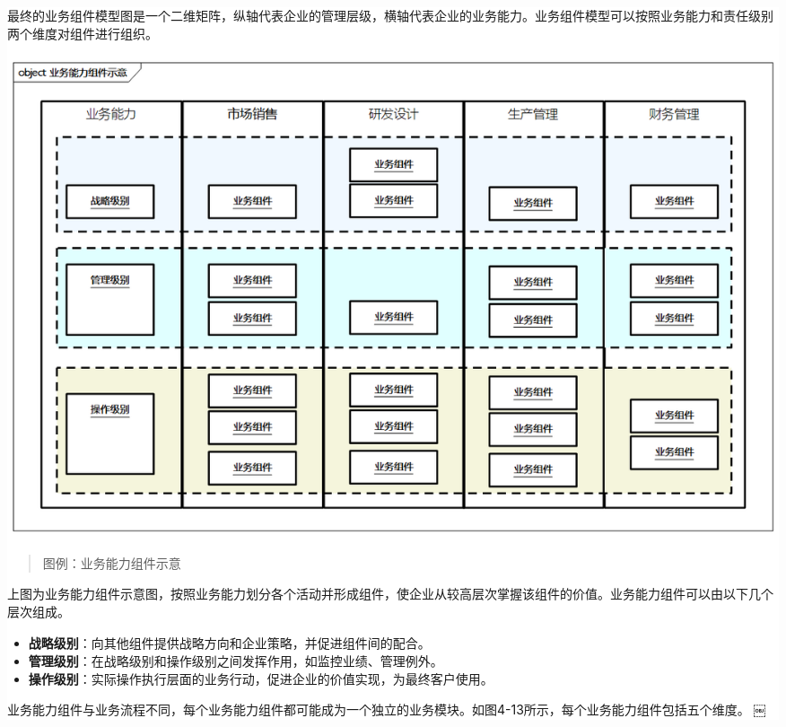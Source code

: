 最终的业务组件模型图是一个二维矩阵，纵轴代表企业的管理层级，横轴代表企业的业务能力。业务组件模型可以按照业务能力和责任级别两个维度对组件进行组织。

![业务能力组件示意](images/业务能力组件示意.png)

> 图例：业务能力组件示意

上图为业务能力组件示意图，按照业务能力划分各个活动并形成组件，使企业从较高层次掌握该组件的价值。业务能力组件可以由以下几个层次组成。

- **战略级别**：向其他组件提供战略方向和企业策略，并促进组件间的配合。
- **管理级别**：在战略级别和操作级别之间发挥作用，如监控业绩、管理例外。
- **操作级别**：实际操作执行层面的业务行动，促进企业的价值实现，为最终客户使用。

业务能力组件与业务流程不同，每个业务能力组件都可能成为一个独立的业务模块。如图4-13所示，每个业务能力组件包括五个维度。
￼